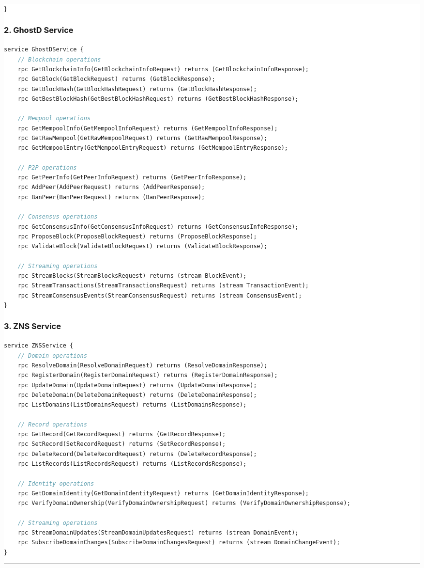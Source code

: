 ```protobuf
}
```

### 2. GhostD Service
```protobuf
service GhostDService {
    // Blockchain operations
    rpc GetBlockchainInfo(GetBlockchainInfoRequest) returns (GetBlockchainInfoResponse);
    rpc GetBlock(GetBlockRequest) returns (GetBlockResponse);
    rpc GetBlockHash(GetBlockHashRequest) returns (GetBlockHashResponse);
    rpc GetBestBlockHash(GetBestBlockHashRequest) returns (GetBestBlockHashResponse);
    
    // Mempool operations
    rpc GetMempoolInfo(GetMempoolInfoRequest) returns (GetMempoolInfoResponse);
    rpc GetRawMempool(GetRawMempoolRequest) returns (GetRawMempoolResponse);
    rpc GetMempoolEntry(GetMempoolEntryRequest) returns (GetMempoolEntryResponse);
    
    // P2P operations
    rpc GetPeerInfo(GetPeerInfoRequest) returns (GetPeerInfoResponse);
    rpc AddPeer(AddPeerRequest) returns (AddPeerResponse);
    rpc BanPeer(BanPeerRequest) returns (BanPeerResponse);
    
    // Consensus operations
    rpc GetConsensusInfo(GetConsensusInfoRequest) returns (GetConsensusInfoResponse);
    rpc ProposeBlock(ProposeBlockRequest) returns (ProposeBlockResponse);
    rpc ValidateBlock(ValidateBlockRequest) returns (ValidateBlockResponse);
    
    // Streaming operations
    rpc StreamBlocks(StreamBlocksRequest) returns (stream BlockEvent);
    rpc StreamTransactions(StreamTransactionsRequest) returns (stream TransactionEvent);
    rpc StreamConsensusEvents(StreamConsensusRequest) returns (stream ConsensusEvent);
}
```

### 3. ZNS Service
```protobuf
service ZNSService {
    // Domain operations
    rpc ResolveDomain(ResolveDomainRequest) returns (ResolveDomainResponse);
    rpc RegisterDomain(RegisterDomainRequest) returns (RegisterDomainResponse);
    rpc UpdateDomain(UpdateDomainRequest) returns (UpdateDomainResponse);
    rpc DeleteDomain(DeleteDomainRequest) returns (DeleteDomainResponse);
    rpc ListDomains(ListDomainsRequest) returns (ListDomainsResponse);
    
    // Record operations
    rpc GetRecord(GetRecordRequest) returns (GetRecordResponse);
    rpc SetRecord(SetRecordRequest) returns (SetRecordResponse);
    rpc DeleteRecord(DeleteRecordRequest) returns (DeleteRecordResponse);
    rpc ListRecords(ListRecordsRequest) returns (ListRecordsResponse);
    
    // Identity operations
    rpc GetDomainIdentity(GetDomainIdentityRequest) returns (GetDomainIdentityResponse);
    rpc VerifyDomainOwnership(VerifyDomainOwnershipRequest) returns (VerifyDomainOwnershipResponse);
    
    // Streaming operations
    rpc StreamDomainUpdates(StreamDomainUpdatesRequest) returns (stream DomainEvent);
    rpc SubscribeDomainChanges(SubscribeDomainChangesRequest) returns (stream DomainChangeEvent);
}
```

---